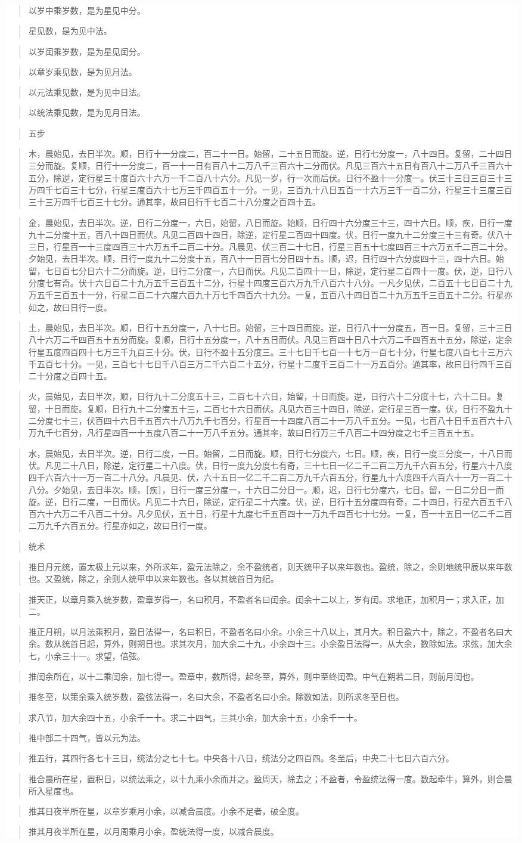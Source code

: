 > 以岁中乘岁数，是为星见中分。

> 星见数，是为见中法。

> 以岁闰乘岁数，是为星见闰分。

> 以章岁乘见数，是为见月法。

> 以元法乘见数，是为见中日法。

> 以统法乘见数，是为见月日法。

> 五步

> 木，晨始见，去日半次。顺，日行十一分度二，百二十一日。始留，二十五日而旋。逆，日行七分度一，八十四日。复留，二十四日三分而旋。复顺，日行十一分度二，百一十一日有百八十二万八千三百六十二分而伏。凡见三百六十五日有百八十二万八千三百六十五分，除逆，定行星三十度百六十六万一千二百八十六分。凡见一岁，行一次而后伏。日行不盈十一分度一。伏三十三日三百三十三万四千七百三十七分，行星三度百六十七万三千四百五十一分。一见，三百九十八日五百一十六万三千一百二分，行星三十三度三百三十三万四千七百三十七分。通其率，故曰日行千七百二十八分度之百四十五。

> 金，晨始见，去日半次。逆，日行二分度一，六日，始留，八日而旋。始顺，日行四十六分度三十三，四十六日。顺，疾，日行一度九十二分度十五，百八十四日而伏。凡见二百四十四日，除逆，定行星二百四十四度。伏，日行一度九十二分度三十三有奇。伏八十三日，行星百一十三度四百三十六万五千二百二十分。凡晨见、伏三百二十七日，行星三百五十七度四百三十六万五千二百二十分。夕始见，去日半次。顺，日行一度九十二分度十五，百八十一日百七分日四十五。顺，迟，日行四十六分度四十三，四十六日。始留，七日百七分日六十二分而旋。逆，日行二分度一，六日而伏。凡见二百四十一日，除逆，定行星二百四十一度。伏，逆，日行八分度七有奇。伏十六日百二十九万五千三百五十二分，行星十四度三百六万九千八百六十八分。一凡夕见伏，二百五十七日百二十九万五千三百五十一分，行星二百二十六度六百九十万七千四百六十九分。一复，五百八十四日百二十九万五千三百五十二分。行星亦如之，故曰日行一度。

> 土，晨始见，去日半次。顺，日行十五分度一，八十七日。始留，三十四日而旋。逆，日行八十一分度五，百一日。复留，三十三日八十六万二千四百五十五分而旋。复顺，日行十五分度一，八十五日而伏。凡见三百四十日八十六万二千四百五十五分，除逆，定余行星五度四百四十七万三千九百三十分。伏，日行不盈十五分度三。三十七日千七百一十七万一百七十分，行星七度八百七十三万六千五百七十分。一见，三百七十七日千八百三万二千六百二十五分，行星十二度千三百二十一万五百分。通其率，故曰日行四千三百二十分度之百四十五。

> 火，晨始见，去日半次，顺，日行九十二分度五十三，二百七十六日，始留，十日而旋。逆，日行六十二分度十七，六十二日。复留，十日而旋。复顺，日行九十二分度五十三，二百七十六日而伏。凡见六百三十四日，除逆，定行星三百一度。伏，日行不盈九十二分度七十三，伏百四十六日千五百六十八万九千七百分，行星百一十四度八百二十一万八千五分。一见，七百八十日千五百六十八万九千七百分，凡行星四百一十五度八百二十一万八千五分。通其率，故曰日行万三千八百二十四分度之七千三百五十五。

> 水，晨始见，去日半次。逆，日行二度，一日。始留，二日而旋。顺，日行七分度六，七日。顺，疾，日行一度三分度一，十八日而伏。凡见二十八日，除逆，定行星二十八度。伏，日行一度九分度七有奇，三十七日一亿二千二百二万九千六百五分，行星六十八度四千六百六十一万一百二十八分。凡晨见、伏，六十五日一亿二千二百二万九千六百五分，行星九十六度四千六百六十一万一百二十八分。夕始见，去日半次。顺，［疾］，日行一度三分度一，十六日二分日一。顺，迟，日行七分度六，七日。留，一日二分日一而旋。逆，日行二度，一日而伏。凡见二十六日，除逆，定行星二十六度。伏，逆，日行十五分度四有奇，二十四日，行星六百五千八百六十六万二千八百二十分。凡夕见伏，五十日，行星十九度七千五百四十一万九千四百七十七分。一复，百一十五日一亿二千二百二万九千六百五分。行星亦如之，故曰日行一度。

> 统术

> 推日月元统，置太极上元以来，外所求年，盈元法除之，余不盈统者，则天统甲子以来年数也。盈统，除之，余则地统甲辰以来年数也。又盈统，除之，余则人统甲申以来年数也。各以其统首日为纪。

> 推天正，以章月乘入统岁数，盈章岁得一，名曰积月，不盈者名曰闰余。闰余十二以上，岁有闰。求地正，加积月一；求入正，加二。

> 推正月朔，以月法乘积月，盈日法得一，名曰积日，不盈者名曰小余。小余三十八以上，其月大。积日盈六十，除之，不盈者名曰大余。数从统首日起，算外，则朔日也。求其次月，加大余二十九，小余四十三。小余盈日法得一，从大余，数除如法。求弦，加大余七，小余三十一。求望，倍弦。

> 推闰余所在，以十二乘闰余，加七得一。盈章中，数所得，起冬至，算外，则中至终闰盈。中气在朔若二日，则前月闰也。

> 推冬至，以策余乘入统岁数，盈弦法得一，名曰大余，不盈者名曰小余。除数如法，则所求冬至日也。

> 求八节，加大余四十五，小余千一十。求二十四气，三其小余，加大余十五，小余千一十。

> 推中部二十四气，皆以元为法。

> 推五行，其四行各七十三日，统法分之七十七。中央各十八日，统法分之四百四。冬至后，中央二十七日六百六分。

> 推合晨所在星，置积日，以统法乘之，以十九乘小余而并之。盈周天，除去之；不盈者，令盈统法得一度。数起牵牛，算外，则合晨所入星度也。

> 推其日夜半所在星，以章岁乘月小余，以减合晨度。小余不足者，破全度。

> 推其月夜半所在星，以月周乘月小余，盈统法得一度，以减合晨度。

